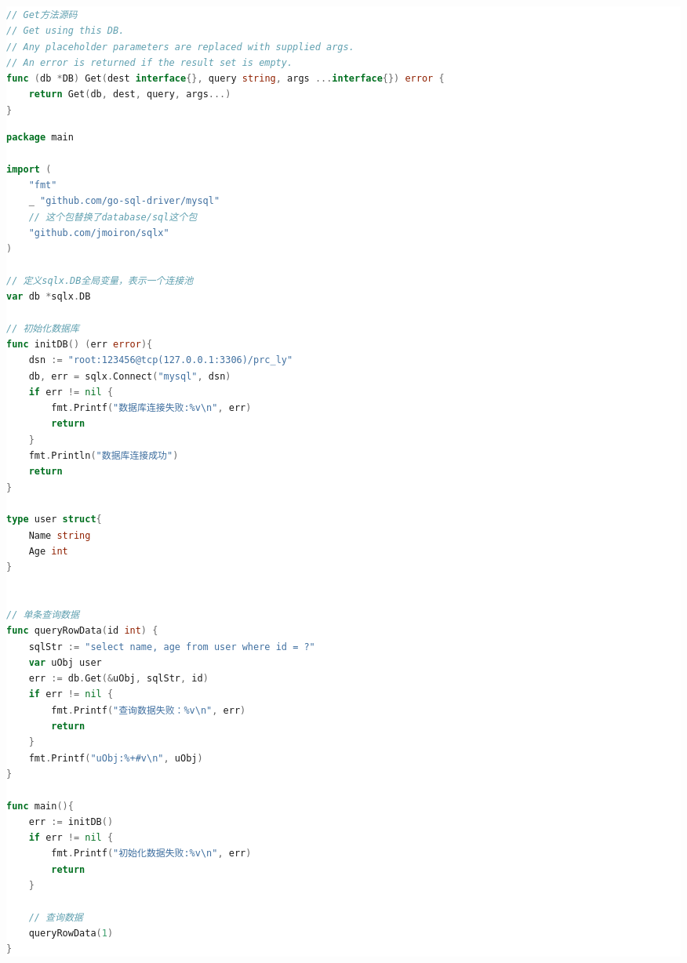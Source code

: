 ```go
// Get方法源码
// Get using this DB.
// Any placeholder parameters are replaced with supplied args.
// An error is returned if the result set is empty.
func (db *DB) Get(dest interface{}, query string, args ...interface{}) error {
	return Get(db, dest, query, args...)
}
```

```go
package main

import (
	"fmt"
	_ "github.com/go-sql-driver/mysql"
	// 这个包替换了database/sql这个包
	"github.com/jmoiron/sqlx"
)

// 定义sqlx.DB全局变量，表示一个连接池
var db *sqlx.DB

// 初始化数据库
func initDB() (err error){
	dsn := "root:123456@tcp(127.0.0.1:3306)/prc_ly"
	db, err = sqlx.Connect("mysql", dsn)
	if err != nil {
		fmt.Printf("数据库连接失败:%v\n", err)
		return
	}
	fmt.Println("数据库连接成功")
	return
}

type user struct{
	Name string
	Age int
}


// 单条查询数据
func queryRowData(id int) {
	sqlStr := "select name, age from user where id = ?"
	var uObj user
	err := db.Get(&uObj, sqlStr, id)
	if err != nil {
		fmt.Printf("查询数据失败：%v\n", err)
		return
	}
	fmt.Printf("uObj:%+#v\n", uObj)
}

func main(){
	err := initDB()
	if err != nil {
		fmt.Printf("初始化数据失败:%v\n", err)
		return
	}
	
	// 查询数据
	queryRowData(1)
}
```
